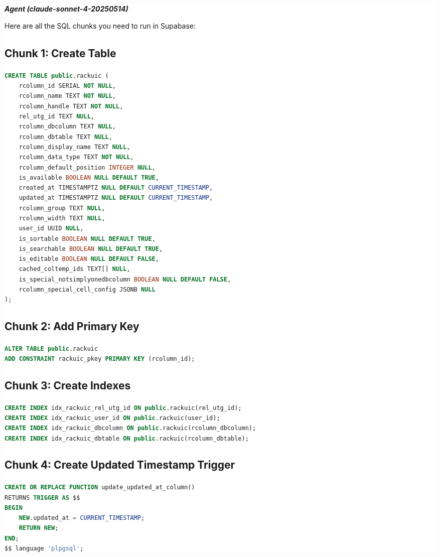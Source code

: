 
_**Agent (claude-sonnet-4-20250514)**_

Here are all the SQL chunks you need to run in Supabase:

## **Chunk 1: Create Table**
```sql
CREATE TABLE public.rackuic (
    rcolumn_id SERIAL NOT NULL,
    rcolumn_name TEXT NOT NULL,
    rcolumn_handle TEXT NOT NULL,
    rel_utg_id TEXT NULL,  
    rcolumn_dbcolumn TEXT NULL, 
    rcolumn_dbtable TEXT NULL, 
    rcolumn_display_name TEXT NULL,
    rcolumn_data_type TEXT NOT NULL,
    rcolumn_default_position INTEGER NULL,
    is_available BOOLEAN NULL DEFAULT TRUE,
    created_at TIMESTAMPTZ NULL DEFAULT CURRENT_TIMESTAMP,
    updated_at TIMESTAMPTZ NULL DEFAULT CURRENT_TIMESTAMP,
    rcolumn_group TEXT NULL, 
    rcolumn_width TEXT NULL,
    user_id UUID NULL,
    is_sortable BOOLEAN NULL DEFAULT TRUE,
    is_searchable BOOLEAN NULL DEFAULT TRUE,
    is_editable BOOLEAN NULL DEFAULT FALSE,
    cached_coltemp_ids TEXT[] NULL,
    is_special_notsimplyonedbcolumn BOOLEAN NULL DEFAULT FALSE,
    rcolumn_special_cell_config JSONB NULL
);
```

## **Chunk 2: Add Primary Key**
```sql
ALTER TABLE public.rackuic 
ADD CONSTRAINT rackuic_pkey PRIMARY KEY (rcolumn_id);
```

## **Chunk 3: Create Indexes**
```sql
CREATE INDEX idx_rackuic_rel_utg_id ON public.rackuic(rel_utg_id);
CREATE INDEX idx_rackuic_user_id ON public.rackuic(user_id);
CREATE INDEX idx_rackuic_dbcolumn ON public.rackuic(rcolumn_dbcolumn);
CREATE INDEX idx_rackuic_dbtable ON public.rackuic(rcolumn_dbtable);
```

## **Chunk 4: Create Updated Timestamp Trigger**
```sql
CREATE OR REPLACE FUNCTION update_updated_at_column()
RETURNS TRIGGER AS $$
BEGIN
    NEW.updated_at = CURRENT_TIMESTAMP;
    RETURN NEW;
END;
$$ language 'plpgsql';
```
